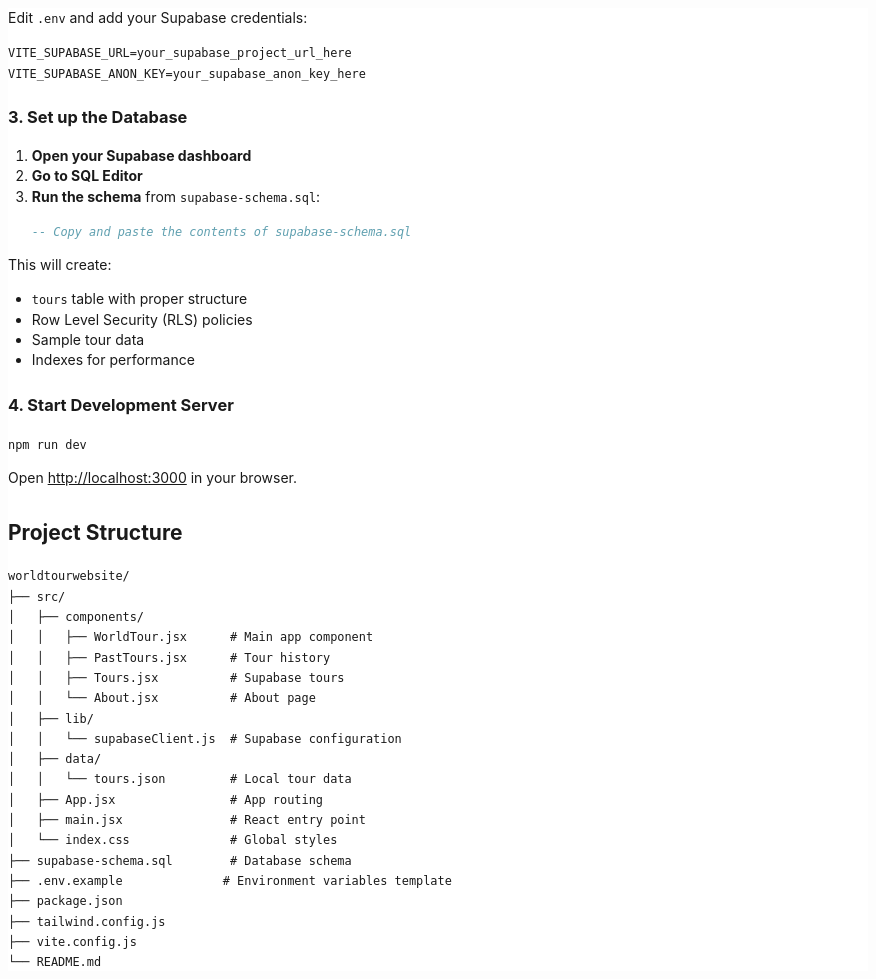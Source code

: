    Edit `.env` and add your Supabase credentials:
   ```env
   VITE_SUPABASE_URL=your_supabase_project_url_here
   VITE_SUPABASE_ANON_KEY=your_supabase_anon_key_here
   ```

### 3. Set up the Database

1. **Open your Supabase dashboard**
2. **Go to SQL Editor**
3. **Run the schema** from `supabase-schema.sql`:
   ```sql
   -- Copy and paste the contents of supabase-schema.sql
   ```

This will create:
- `tours` table with proper structure
- Row Level Security (RLS) policies
- Sample tour data
- Indexes for performance

### 4. Start Development Server

```bash
npm run dev
```

Open [http://localhost:3000](http://localhost:3000) in your browser.

## Project Structure

```
worldtourwebsite/
├── src/
│   ├── components/
│   │   ├── WorldTour.jsx      # Main app component
│   │   ├── PastTours.jsx      # Tour history
│   │   ├── Tours.jsx          # Supabase tours
│   │   └── About.jsx          # About page
│   ├── lib/
│   │   └── supabaseClient.js  # Supabase configuration
│   ├── data/
│   │   └── tours.json         # Local tour data
│   ├── App.jsx                # App routing
│   ├── main.jsx               # React entry point
│   └── index.css              # Global styles
├── supabase-schema.sql        # Database schema
├── .env.example              # Environment variables template
├── package.json
├── tailwind.config.js
├── vite.config.js
└── README.md
```

